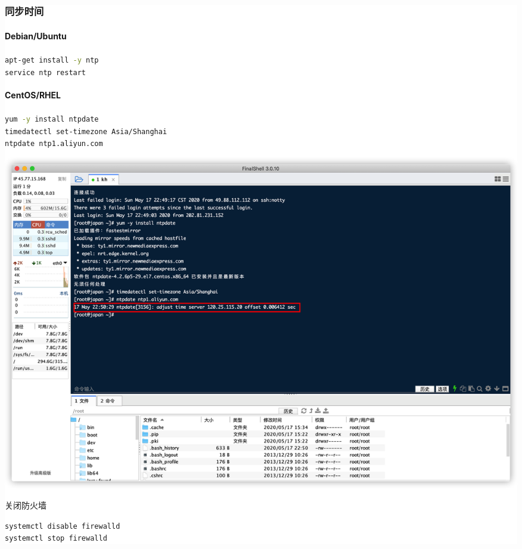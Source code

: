 [comment]: <> (同步时间 BEGIN)

### 同步时间

#### Debian/Ubuntu

```bash
apt-get install -y ntp
service ntp restart
```

#### CentOS/RHEL

```bash
yum -y install ntpdate
timedatectl set-timezone Asia/Shanghai
ntpdate ntp1.aliyun.com
```

![](../.gitbook/assets/2020-05-17-22-50-43.png)

[comment]: <> (同步时间 END)

关闭防火墙

```bash
systemctl disable firewalld
systemctl stop firewalld
```


[comment]: <> (CENTOS DISABLE SELINUX BEGIN)
[comment]: <> (CENTOS DISABLE SELINUX END)
[comment]: <> (LICENSING BEGIN)
[comment]: <> (LICENSING END)